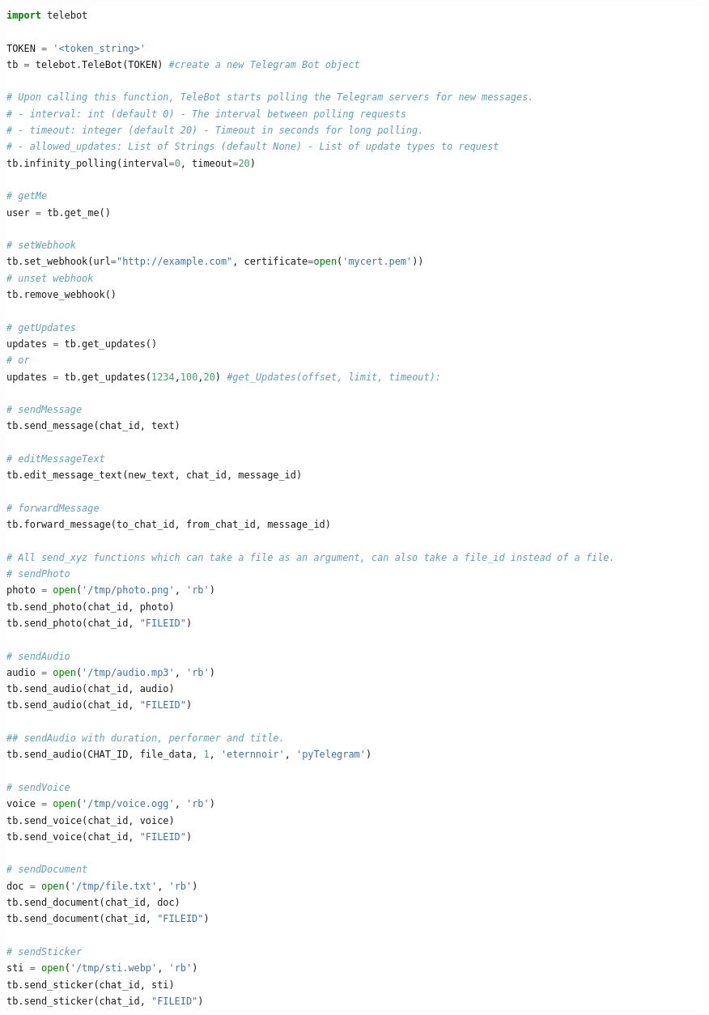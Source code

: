 ```python
import telebot

TOKEN = '<token_string>'
tb = telebot.TeleBot(TOKEN)	#create a new Telegram Bot object

# Upon calling this function, TeleBot starts polling the Telegram servers for new messages.
# - interval: int (default 0) - The interval between polling requests
# - timeout: integer (default 20) - Timeout in seconds for long polling.
# - allowed_updates: List of Strings (default None) - List of update types to request
tb.infinity_polling(interval=0, timeout=20)

# getMe
user = tb.get_me()

# setWebhook
tb.set_webhook(url="http://example.com", certificate=open('mycert.pem'))
# unset webhook
tb.remove_webhook()

# getUpdates
updates = tb.get_updates()
# or
updates = tb.get_updates(1234,100,20) #get_Updates(offset, limit, timeout):

# sendMessage
tb.send_message(chat_id, text)

# editMessageText
tb.edit_message_text(new_text, chat_id, message_id)

# forwardMessage
tb.forward_message(to_chat_id, from_chat_id, message_id)

# All send_xyz functions which can take a file as an argument, can also take a file_id instead of a file.
# sendPhoto
photo = open('/tmp/photo.png', 'rb')
tb.send_photo(chat_id, photo)
tb.send_photo(chat_id, "FILEID")

# sendAudio
audio = open('/tmp/audio.mp3', 'rb')
tb.send_audio(chat_id, audio)
tb.send_audio(chat_id, "FILEID")

## sendAudio with duration, performer and title.
tb.send_audio(CHAT_ID, file_data, 1, 'eternnoir', 'pyTelegram')

# sendVoice
voice = open('/tmp/voice.ogg', 'rb')
tb.send_voice(chat_id, voice)
tb.send_voice(chat_id, "FILEID")

# sendDocument
doc = open('/tmp/file.txt', 'rb')
tb.send_document(chat_id, doc)
tb.send_document(chat_id, "FILEID")

# sendSticker
sti = open('/tmp/sti.webp', 'rb')
tb.send_sticker(chat_id, sti)
tb.send_sticker(chat_id, "FILEID")

```